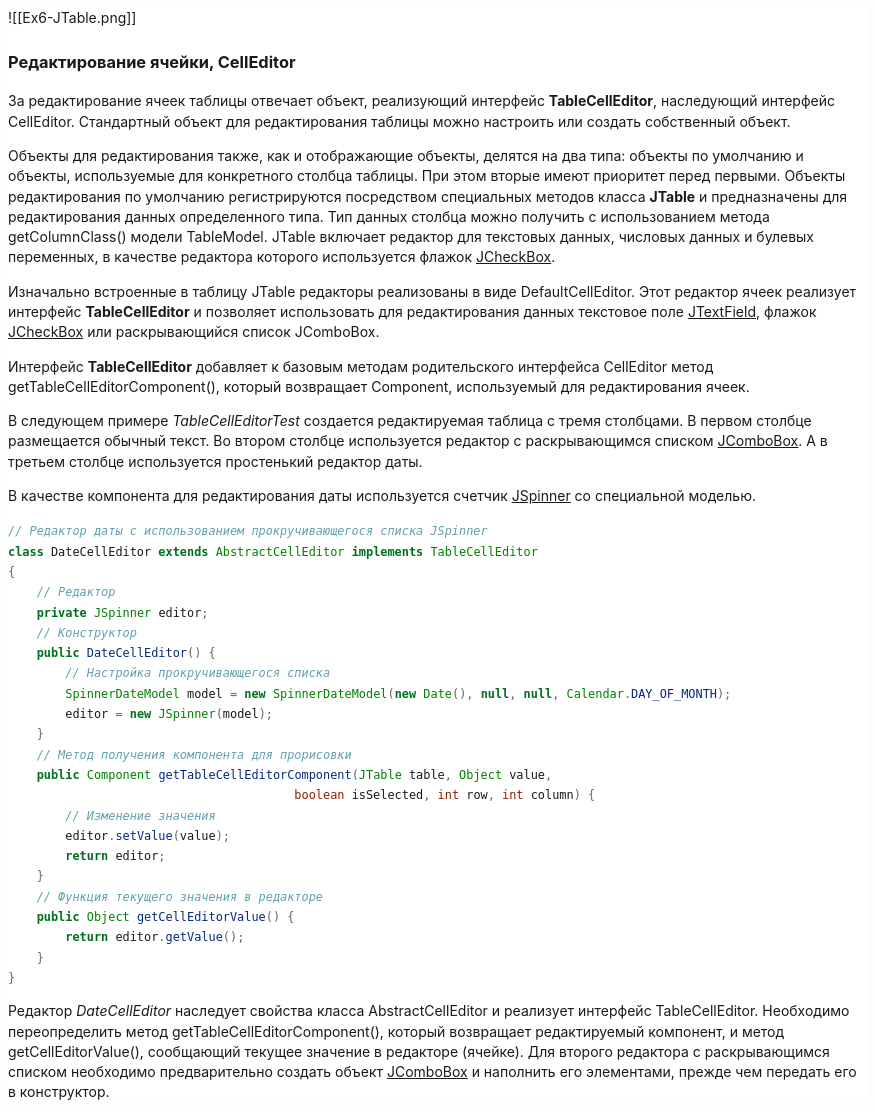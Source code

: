 ![[Ex6-JTable.png]]

### Редактирование ячейки, CellEditor

За редактирование ячеек таблицы отвечает объект, реализующий интерфейс **TableCellEditor**, наследующий интерфейс CellEditor. Cтандартный объект для редактирования таблицы можно настроить или создать собственный объект.

Объекты для редактирования также, как и отображающие объекты, делятся на два типа: объекты по умолчанию и объекты, используемые для конкретного столбца таблицы. При этом вторые имеют приоритет перед первыми. Объекты редактирования по умолчанию регистрируются посредством специальных методов класса **JTable** и предназначены для редактирования данных определенного типа. Тип данных столбца можно получить с использованием метода getColumnClass() модели TableModel. JTable включает редактор для текстовых данных, числовых данных и булевых переменных, в качестве редактора которого используется флажок [JCheckBox](JCheckBox).

Изначально встроенные в таблицу JTable редакторы реализованы в виде DefaultCellEditor. Этот редактор ячеек реализует интерфейс **TableCellEditor** и позволяет использовать для редактирования данных текстовое поле [JTextField](JTextField), флажок [JCheckBox](JCheckBox) или раскрывающийся список JComboBox.

Интерфейс **TableCellEditor** добавляет к базовым методам родительского интерфейса CellEditor метод getTableCellEditorComponent(), который возвращает Component, используемый для редактирования ячеек.

В следующем примере _TableCellEditorTest_ создается редактируемая таблица с тремя столбцами. В первом столбце размещается обычный текст. Во втором столбце используется редактор с раскрывающимся списком [JComboBox](JCheckBox). А в третьем столбце используется простенький редактор даты.

В качестве компонента для редактирования даты используется счетчик [JSpinner](JSpinner) со специальной моделью.
```java
// Редактор даты с использованием прокручивающегося списка JSpinner
class DateCellEditor extends AbstractCellEditor implements TableCellEditor
{
    // Редактор
    private JSpinner editor;
    // Конструктор
    public DateCellEditor() {
        // Настройка прокручивающегося списка
        SpinnerDateModel model = new SpinnerDateModel(new Date(), null, null, Calendar.DAY_OF_MONTH);
        editor = new JSpinner(model);
    }
    // Метод получения компонента для прорисовки
    public Component getTableCellEditorComponent(JTable table, Object value, 
                                        boolean isSelected, int row, int column) {
        // Изменение значения
        editor.setValue(value);
        return editor;
    }
    // Функция текущего значения в редакторе
    public Object getCellEditorValue() {
        return editor.getValue();
    }
}
```
Редактор _DateCellEditor_ наследует свойства класса AbstractCellEditor и реализует интерфейс TableCellEditor. Необходимо переопределить метод getTableCellEditorComponent(), который возвращает редактируемый компонент, и метод getCellEditorValue(), сообщающий текущее значение в редакторе (ячейке). Для второго редактора с раскрывающимся списком необходимо предварительно создать объект [JComboBox](JComboBox) и наполнить его элементами, прежде чем передать его в конструктор.
